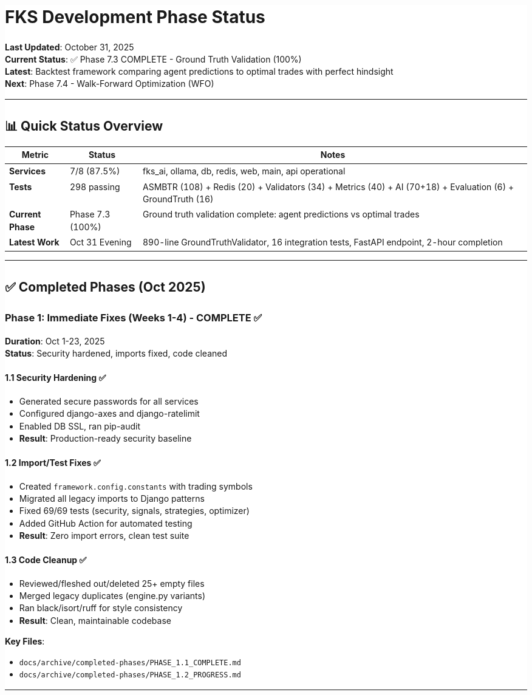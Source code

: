 # FKS Development Phase Status

**Last Updated**: October 31, 2025  
**Current Status**: ✅ Phase 7.3 COMPLETE - Ground Truth Validation (100%)  
**Latest**: Backtest framework comparing agent predictions to optimal trades with perfect hindsight  
**Next**: Phase 7.4 - Walk-Forward Optimization (WFO)

---

## 📊 Quick Status Overview

| Metric | Status | Notes |
|--------|--------|-------|
| **Services** | 7/8 (87.5%) | fks_ai, ollama, db, redis, web, main, api operational |
| **Tests** | 298 passing | ASMBTR (108) + Redis (20) + Validators (34) + Metrics (40) + AI (70+18) + Evaluation (6) + GroundTruth (16) |
| **Current Phase** | Phase 7.3 (100%) | Ground truth validation complete: agent predictions vs optimal trades |
| **Latest Work** | Oct 31 Evening | 890-line GroundTruthValidator, 16 integration tests, FastAPI endpoint, 2-hour completion |

---

## ✅ Completed Phases (Oct 2025)

### Phase 1: Immediate Fixes (Weeks 1-4) - COMPLETE ✅
**Duration**: Oct 1-23, 2025  
**Status**: Security hardened, imports fixed, code cleaned

#### 1.1 Security Hardening ✅
- Generated secure passwords for all services
- Configured django-axes and django-ratelimit
- Enabled DB SSL, ran pip-audit
- **Result**: Production-ready security baseline

#### 1.2 Import/Test Fixes ✅
- Created `framework.config.constants` with trading symbols
- Migrated all legacy imports to Django patterns
- Fixed 69/69 tests (security, signals, strategies, optimizer)
- Added GitHub Action for automated testing
- **Result**: Zero import errors, clean test suite

#### 1.3 Code Cleanup ✅
- Reviewed/fleshed out/deleted 25+ empty files
- Merged legacy duplicates (engine.py variants)
- Ran black/isort/ruff for style consistency
- **Result**: Clean, maintainable codebase

**Key Files**:
- `docs/archive/completed-phases/PHASE_1.1_COMPLETE.md`
- `docs/archive/completed-phases/PHASE_1.2_PROGRESS.md`

---